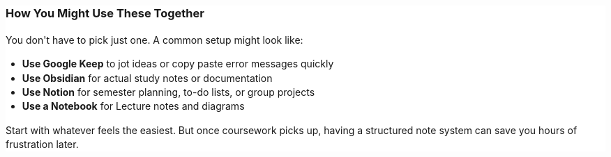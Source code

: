 
### How You Might Use These Together

You don't have to pick just one. A common setup might look like:

- **Use Google Keep** to jot ideas or copy paste error messages quickly
- **Use Obsidian** for actual study notes or documentation
- **Use Notion** for semester planning, to-do lists, or group projects
- **Use a Notebook** for Lecture notes and diagrams

Start with whatever feels the easiest. But once coursework picks up, having a structured note system can save you hours of frustration later.
